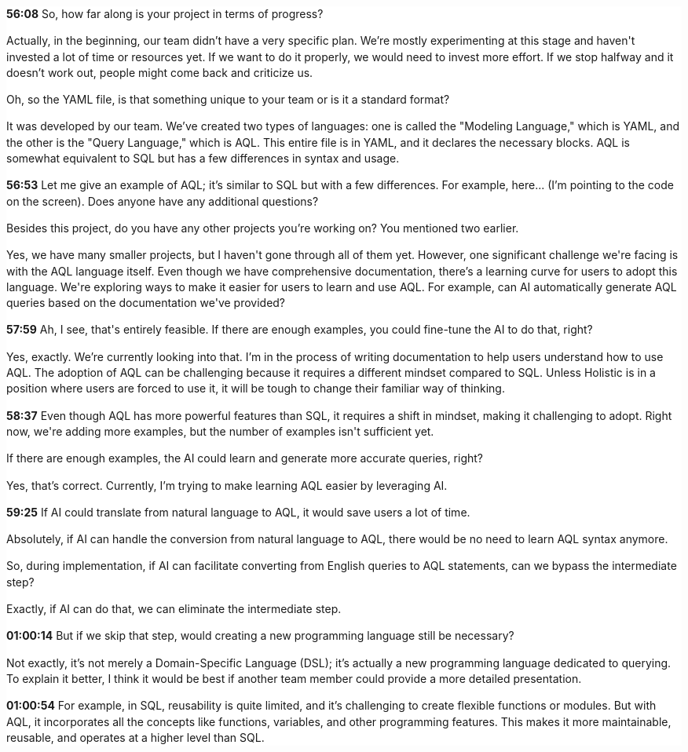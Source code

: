 **56:08** So, how far along is your project in terms of progress?

Actually, in the beginning, our team didn’t have a very specific plan. We’re mostly experimenting at this stage and haven't invested a lot of time or resources yet. If we want to do it properly, we would need to invest more effort. If we stop halfway and it doesn’t work out, people might come back and criticize us.

Oh, so the YAML file, is that something unique to your team or is it a standard format?

It was developed by our team. We’ve created two types of languages: one is called the "Modeling Language," which is YAML, and the other is the "Query Language," which is AQL. This entire file is in YAML, and it declares the necessary blocks. AQL is somewhat equivalent to SQL but has a few differences in syntax and usage.

**56:53** Let me give an example of AQL; it’s similar to SQL but with a few differences. For example, here... (I’m pointing to the code on the screen). Does anyone have any additional questions?

Besides this project, do you have any other projects you’re working on? You mentioned two earlier.

Yes, we have many smaller projects, but I haven't gone through all of them yet. However, one significant challenge we're facing is with the AQL language itself. Even though we have comprehensive documentation, there’s a learning curve for users to adopt this language. We're exploring ways to make it easier for users to learn and use AQL. For example, can AI automatically generate AQL queries based on the documentation we've provided?

**57:59** Ah, I see, that's entirely feasible. If there are enough examples, you could fine-tune the AI to do that, right?

Yes, exactly. We’re currently looking into that. I’m in the process of writing documentation to help users understand how to use AQL. The adoption of AQL can be challenging because it requires a different mindset compared to SQL. Unless Holistic is in a position where users are forced to use it, it will be tough to change their familiar way of thinking.

**58:37** Even though AQL has more powerful features than SQL, it requires a shift in mindset, making it challenging to adopt. Right now, we're adding more examples, but the number of examples isn't sufficient yet.

If there are enough examples, the AI could learn and generate more accurate queries, right?

Yes, that’s correct. Currently, I’m trying to make learning AQL easier by leveraging AI.

**59:25** If AI could translate from natural language to AQL, it would save users a lot of time.

Absolutely, if AI can handle the conversion from natural language to AQL, there would be no need to learn AQL syntax anymore.

So, during implementation, if AI can facilitate converting from English queries to AQL statements, can we bypass the intermediate step?

Exactly, if AI can do that, we can eliminate the intermediate step.

**01:00:14** But if we skip that step, would creating a new programming language still be necessary?

Not exactly, it’s not merely a Domain-Specific Language (DSL); it’s actually a new programming language dedicated to querying. To explain it better, I think it would be best if another team member could provide a more detailed presentation.

**01:00:54** For example, in SQL, reusability is quite limited, and it’s challenging to create flexible functions or modules. But with AQL, it incorporates all the concepts like functions, variables, and other programming features. This makes it more maintainable, reusable, and operates at a higher level than SQL.
